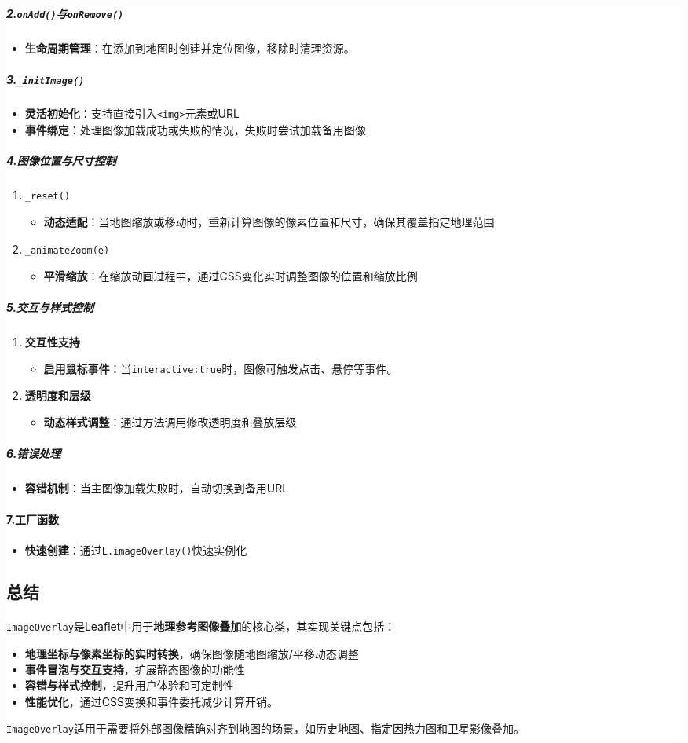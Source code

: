 ##### 2.`onAdd()`与`onRemove()`
 - **生命周期管理**：在添加到地图时创建并定位图像，移除时清理资源。

##### 3.`_initImage()`
 - **灵活初始化**：支持直接引入`<img>`元素或URL
 - **事件绑定**：处理图像加载成功或失败的情况，失败时尝试加载备用图像

##### 4.图像位置与尺寸控制

1. `_reset()`
   - **动态适配**：当地图缩放或移动时，重新计算图像的像素位置和尺寸，确保其覆盖指定地理范围

2. `_animateZoom(e)`
   - **平滑缩放**：在缩放动画过程中，通过CSS变化实时调整图像的位置和缩放比例

##### 5.交互与样式控制

1. **交互性支持**
   - **启用鼠标事件**：当`interactive:true`时，图像可触发点击、悬停等事件。

2. **透明度和层级**
   - **动态样式调整**：通过方法调用修改透明度和叠放层级

##### 6.错误处理

- **容错机制**：当主图像加载失败时，自动切换到备用URL

#### 7.工厂函数

- **快速创建**：通过`L.imageOverlay()`快速实例化

## 总结

`ImageOverlay`是Leaflet中用于**地理参考图像叠加**的核心类，其实现关键点包括：
- **地理坐标与像素坐标的实时转换**，确保图像随地图缩放/平移动态调整
- **事件冒泡与交互支持**，扩展静态图像的功能性
- **容错与样式控制**，提升用户体验和可定制性
- **性能优化**，通过CSS变换和事件委托减少计算开销。

`ImageOverlay`适用于需要将外部图像精确对齐到地图的场景，如历史地图、指定因热力图和卫星影像叠加。